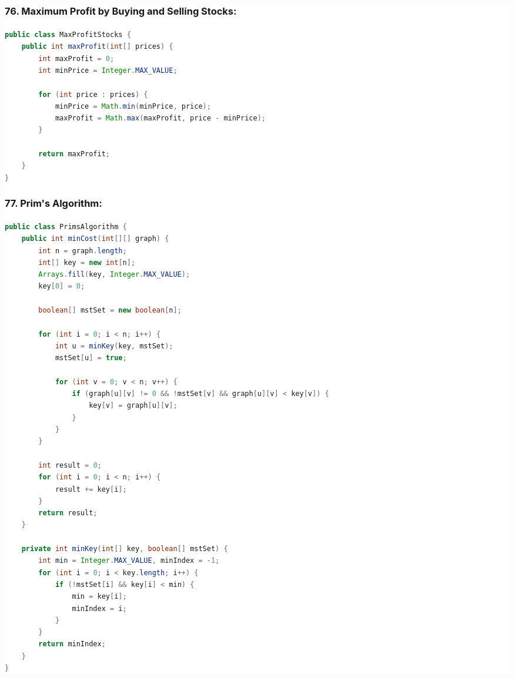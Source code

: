 ### 76. Maximum Profit by Buying and Selling Stocks:

```java
public class MaxProfitStocks {
    public int maxProfit(int[] prices) {
        int maxProfit = 0;
        int minPrice = Integer.MAX_VALUE;

        for (int price : prices) {
            minPrice = Math.min(minPrice, price);
            maxProfit = Math.max(maxProfit, price - minPrice);
        }

        return maxProfit;
    }
}
```

### 77. Prim's Algorithm:

```java
public class PrimsAlgorithm {
    public int minCost(int[][] graph) {
        int n = graph.length;
        int[] key = new int[n];
        Arrays.fill(key, Integer.MAX_VALUE);
        key[0] = 0;

        boolean[] mstSet = new boolean[n];

        for (int i = 0; i < n; i++) {
            int u = minKey(key, mstSet);
            mstSet[u] = true;

            for (int v = 0; v < n; v++) {
                if (graph[u][v] != 0 && !mstSet[v] && graph[u][v] < key[v]) {
                    key[v] = graph[u][v];
                }
            }
        }

        int result = 0;
        for (int i = 0; i < n; i++) {
            result += key[i];
        }
        return result;
    }

    private int minKey(int[] key, boolean[] mstSet) {
        int min = Integer.MAX_VALUE, minIndex = -1;
        for (int i = 0; i < key.length; i++) {
            if (!mstSet[i] && key[i] < min) {
                min = key[i];
                minIndex = i;
            }
        }
        return minIndex;
    }
}
```
